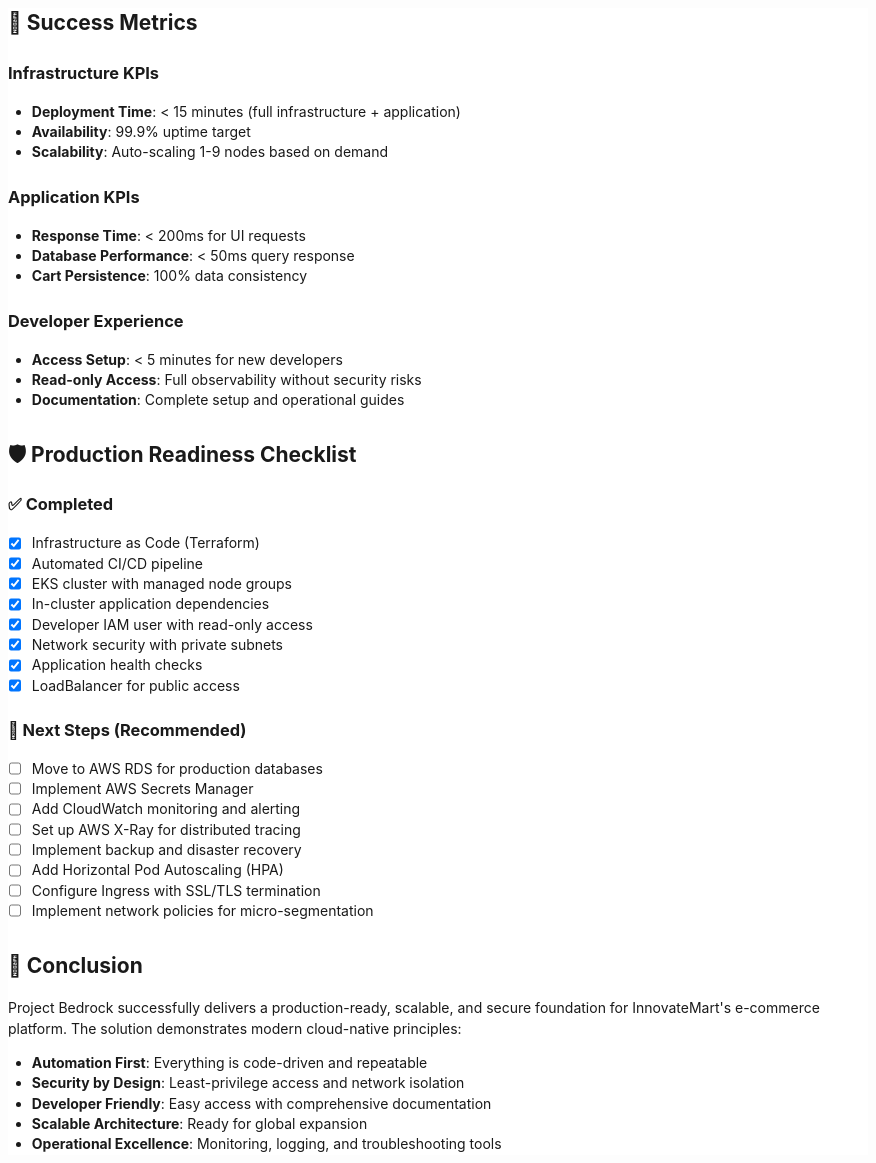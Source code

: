 ## 🎯 Success Metrics

### Infrastructure KPIs
- **Deployment Time**: < 15 minutes (full infrastructure + application)
- **Availability**: 99.9% uptime target
- **Scalability**: Auto-scaling 1-9 nodes based on demand

### Application KPIs  
- **Response Time**: < 200ms for UI requests
- **Database Performance**: < 50ms query response
- **Cart Persistence**: 100% data consistency

### Developer Experience
- **Access Setup**: < 5 minutes for new developers
- **Read-only Access**: Full observability without security risks
- **Documentation**: Complete setup and operational guides

## 🛡️ Production Readiness Checklist

### ✅ Completed
- [x] Infrastructure as Code (Terraform)
- [x] Automated CI/CD pipeline
- [x] EKS cluster with managed node groups
- [x] In-cluster application dependencies
- [x] Developer IAM user with read-only access
- [x] Network security with private subnets
- [x] Application health checks
- [x] LoadBalancer for public access

### 🔄 Next Steps (Recommended)
- [ ] Move to AWS RDS for production databases
- [ ] Implement AWS Secrets Manager
- [ ] Add CloudWatch monitoring and alerting
- [ ] Set up AWS X-Ray for distributed tracing
- [ ] Implement backup and disaster recovery
- [ ] Add Horizontal Pod Autoscaling (HPA)
- [ ] Configure Ingress with SSL/TLS termination
- [ ] Implement network policies for micro-segmentation

## 🎊 Conclusion

Project Bedrock successfully delivers a production-ready, scalable, and secure foundation for InnovateMart's e-commerce platform. The solution demonstrates modern cloud-native principles:

- **Automation First**: Everything is code-driven and repeatable
- **Security by Design**: Least-privilege access and network isolation
- **Developer Friendly**: Easy access with comprehensive documentation
- **Scalable Architecture**: Ready for global expansion
- **Operational Excellence**: Monitoring, logging, and troubleshooting tools
